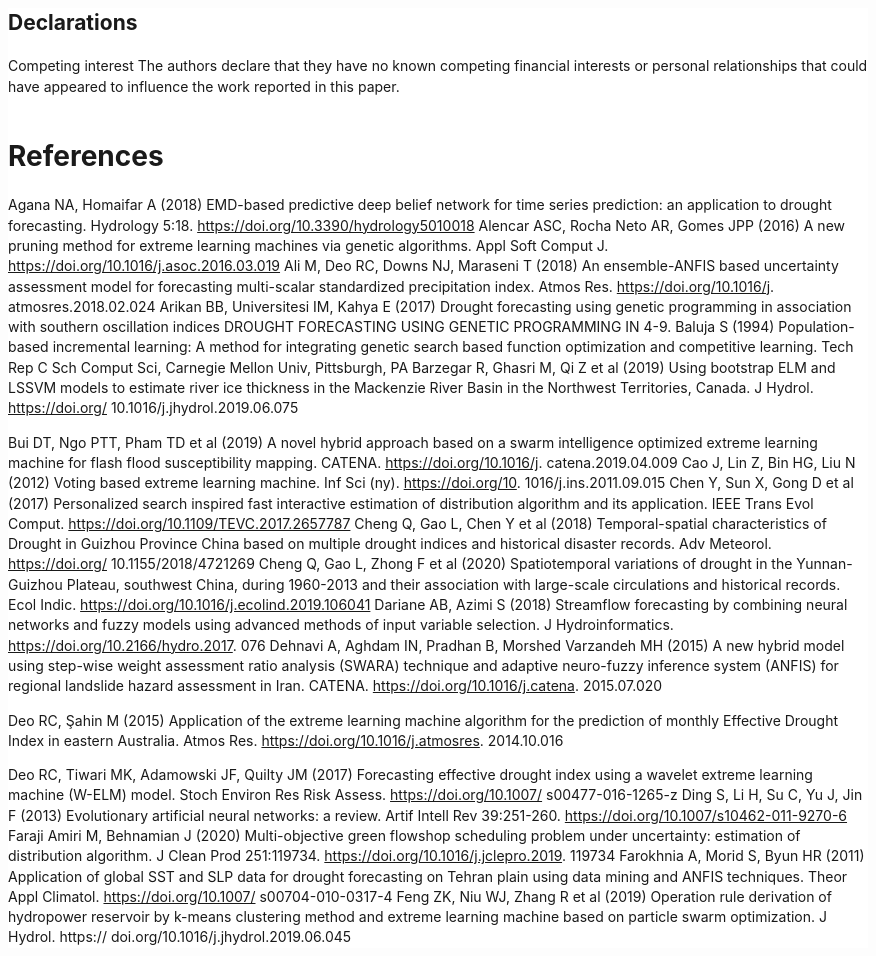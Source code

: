 ## Declarations

Competing interest The authors declare that they have no known competing financial interests or personal relationships that could have appeared to influence the work reported in this paper.

# References 

Agana NA, Homaifar A (2018) EMD-based predictive deep belief network for time series prediction: an application to drought forecasting. Hydrology 5:18. https://doi.org/10.3390/hydrology5010018
Alencar ASC, Rocha Neto AR, Gomes JPP (2016) A new pruning method for extreme learning machines via genetic algorithms. Appl Soft Comput J. https://doi.org/10.1016/j.asoc.2016.03.019
Ali M, Deo RC, Downs NJ, Maraseni T (2018) An ensemble-ANFIS based uncertainty assessment model for forecasting multi-scalar standardized precipitation index. Atmos Res. https://doi.org/10.1016/j. atmosres.2018.02.024
Arikan BB, Universitesi IM, Kahya E (2017) Drought forecasting using genetic programming in association with southern oscillation indices DROUGHT FORECASTING USING GENETIC PROGRAMMING IN 4-9.
Baluja S (1994) Population-based incremental learning: A method for integrating genetic search based function optimization and competitive learning. Tech Rep C Sch Comput Sci, Carnegie Mellon Univ, Pittsburgh, PA
Barzegar R, Ghasri M, Qi Z et al (2019) Using bootstrap ELM and LSSVM models to estimate river ice thickness in the Mackenzie River Basin in the Northwest Territories, Canada. J Hydrol. https://doi.org/ 10.1016/j.jhydrol.2019.06.075

Bui DT, Ngo PTT, Pham TD et al (2019) A novel hybrid approach based on a swarm intelligence optimized extreme learning machine for flash flood susceptibility mapping. CATENA. https://doi.org/10.1016/j. catena.2019.04.009
Cao J, Lin Z, Bin HG, Liu N (2012) Voting based extreme learning machine. Inf Sci (ny). https://doi.org/10. 1016/j.ins.2011.09.015
Chen Y, Sun X, Gong D et al (2017) Personalized search inspired fast interactive estimation of distribution algorithm and its application. IEEE Trans Evol Comput. https://doi.org/10.1109/TEVC.2017.2657787
Cheng Q, Gao L, Chen Y et al (2018) Temporal-spatial characteristics of Drought in Guizhou Province China based on multiple drought indices and historical disaster records. Adv Meteorol. https://doi.org/ $10.1155 / 2018 / 4721269$
Cheng Q, Gao L, Zhong F et al (2020) Spatiotemporal variations of drought in the Yunnan-Guizhou Plateau, southwest China, during 1960-2013 and their association with large-scale circulations and historical records. Ecol Indic. https://doi.org/10.1016/j.ecolind.2019.106041
Dariane AB, Azimi S (2018) Streamflow forecasting by combining neural networks and fuzzy models using advanced methods of input variable selection. J Hydroinformatics. https://doi.org/10.2166/hydro.2017. 076
Dehnavi A, Aghdam IN, Pradhan B, Morshed Varzandeh MH (2015) A new hybrid model using step-wise weight assessment ratio analysis (SWARA) technique and adaptive neuro-fuzzy inference system (ANFIS) for regional landslide hazard assessment in Iran. CATENA. https://doi.org/10.1016/j.catena. 2015.07.020

Deo RC, Şahin M (2015) Application of the extreme learning machine algorithm for the prediction of monthly Effective Drought Index in eastern Australia. Atmos Res. https://doi.org/10.1016/j.atmosres. 2014.10.016

Deo RC, Tiwari MK, Adamowski JF, Quilty JM (2017) Forecasting effective drought index using a wavelet extreme learning machine (W-ELM) model. Stoch Environ Res Risk Assess. https://doi.org/10.1007/ s00477-016-1265-z
Ding S, Li H, Su C, Yu J, Jin F (2013) Evolutionary artificial neural networks: a review. Artif Intell Rev 39:251-260. https://doi.org/10.1007/s10462-011-9270-6
Faraji Amiri M, Behnamian J (2020) Multi-objective green flowshop scheduling problem under uncertainty: estimation of distribution algorithm. J Clean Prod 251:119734. https://doi.org/10.1016/j.jclepro.2019. 119734
Farokhnia A, Morid S, Byun HR (2011) Application of global SST and SLP data for drought forecasting on Tehran plain using data mining and ANFIS techniques. Theor Appl Climatol. https://doi.org/10.1007/ s00704-010-0317-4
Feng ZK, Niu WJ, Zhang R et al (2019) Operation rule derivation of hydropower reservoir by k-means clustering method and extreme learning machine based on particle swarm optimization. J Hydrol. https:// doi.org/10.1016/j.jhydrol.2019.06.045